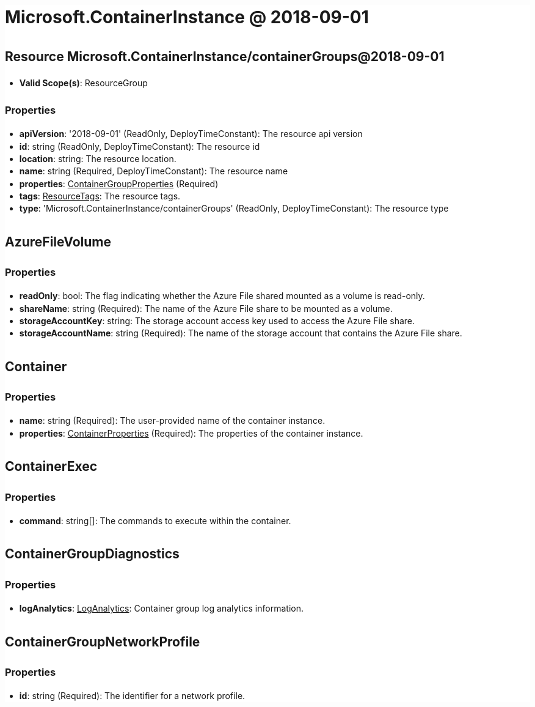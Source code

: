 # Microsoft.ContainerInstance @ 2018-09-01

## Resource Microsoft.ContainerInstance/containerGroups@2018-09-01
* **Valid Scope(s)**: ResourceGroup
### Properties
* **apiVersion**: '2018-09-01' (ReadOnly, DeployTimeConstant): The resource api version
* **id**: string (ReadOnly, DeployTimeConstant): The resource id
* **location**: string: The resource location.
* **name**: string (Required, DeployTimeConstant): The resource name
* **properties**: [ContainerGroupProperties](#containergroupproperties) (Required)
* **tags**: [ResourceTags](#resourcetags): The resource tags.
* **type**: 'Microsoft.ContainerInstance/containerGroups' (ReadOnly, DeployTimeConstant): The resource type

## AzureFileVolume
### Properties
* **readOnly**: bool: The flag indicating whether the Azure File shared mounted as a volume is read-only.
* **shareName**: string (Required): The name of the Azure File share to be mounted as a volume.
* **storageAccountKey**: string: The storage account access key used to access the Azure File share.
* **storageAccountName**: string (Required): The name of the storage account that contains the Azure File share.

## Container
### Properties
* **name**: string (Required): The user-provided name of the container instance.
* **properties**: [ContainerProperties](#containerproperties) (Required): The properties of the container instance.

## ContainerExec
### Properties
* **command**: string[]: The commands to execute within the container.

## ContainerGroupDiagnostics
### Properties
* **logAnalytics**: [LogAnalytics](#loganalytics): Container group log analytics information.

## ContainerGroupNetworkProfile
### Properties
* **id**: string (Required): The identifier for a network profile.
